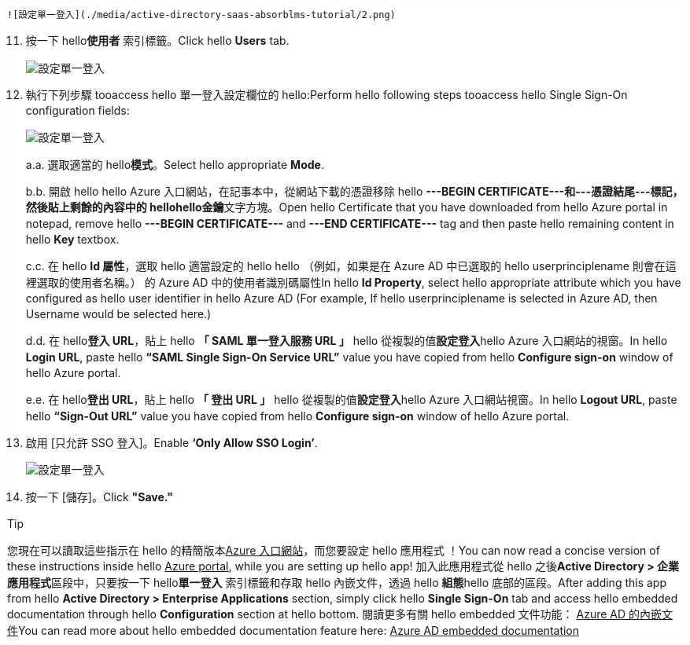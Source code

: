     ![設定單一登入](./media/active-directory-saas-absorblms-tutorial/2.png)
    
11. <span data-ttu-id="1276a-175">按一下 hello**使用者** 索引標籤。</span><span class="sxs-lookup"><span data-stu-id="1276a-175">Click hello **Users** tab.</span></span>

    ![設定單一登入](./media/active-directory-saas-absorblms-tutorial/3.png)

12. <span data-ttu-id="1276a-177">執行下列步驟 tooaccess hello 單一登入設定欄位的 hello:</span><span class="sxs-lookup"><span data-stu-id="1276a-177">Perform hello following steps tooaccess hello Single Sign-On configuration fields:</span></span>

    ![設定單一登入](./media/active-directory-saas-absorblms-tutorial/4.png)

    <span data-ttu-id="1276a-179">a.</span><span class="sxs-lookup"><span data-stu-id="1276a-179">a.</span></span> <span data-ttu-id="1276a-180">選取適當的 hello**模式**。</span><span class="sxs-lookup"><span data-stu-id="1276a-180">Select hello appropriate **Mode**.</span></span>

    <span data-ttu-id="1276a-181">b.</span><span class="sxs-lookup"><span data-stu-id="1276a-181">b.</span></span> <span data-ttu-id="1276a-182">開啟 hello hello Azure 入口網站，在記事本中，從網站下載的憑證移除 hello **---BEGIN CERTIFICATE---**和**---憑證結尾---**標記，然後貼上剩餘的內容中的 hellohello**金鑰**文字方塊。</span><span class="sxs-lookup"><span data-stu-id="1276a-182">Open hello Certificate that you have downloaded from hello Azure portal in notepad, remove hello **---BEGIN CERTIFICATE---** and **---END CERTIFICATE---** tag and then paste hello remaining content in hello **Key** textbox.</span></span>
    
    <span data-ttu-id="1276a-183">c.</span><span class="sxs-lookup"><span data-stu-id="1276a-183">c.</span></span> <span data-ttu-id="1276a-184">在 hello **Id 屬性**，選取 hello 適當設定的 hello hello （例如，如果是在 Azure AD 中已選取的 hello userprinciplename 則會在這裡選取的使用者名稱。） 的 Azure AD 中的使用者識別碼屬性</span><span class="sxs-lookup"><span data-stu-id="1276a-184">In hello **Id Property**, select hello appropriate attribute which you have configured as hello user identifier in hello Azure AD (For example, If hello userprinciplename is selected in Azure AD, then Username would be selected here.)</span></span>

    <span data-ttu-id="1276a-185">d.</span><span class="sxs-lookup"><span data-stu-id="1276a-185">d.</span></span> <span data-ttu-id="1276a-186">在 hello**登入 URL**，貼上 hello **「 SAML 單一登入服務 URL 」** hello 從複製的值**設定登入**hello Azure 入口網站的視窗。</span><span class="sxs-lookup"><span data-stu-id="1276a-186">In hello **Login URL**, paste hello **“SAML Single Sign-On Service URL”** value you have copied from hello **Configure sign-on** window of hello Azure portal.</span></span>

    <span data-ttu-id="1276a-187">e.</span><span class="sxs-lookup"><span data-stu-id="1276a-187">e.</span></span> <span data-ttu-id="1276a-188">在 hello**登出 URL**，貼上 hello **「 登出 URL 」** hello 從複製的值**設定登入**hello Azure 入口網站視窗。</span><span class="sxs-lookup"><span data-stu-id="1276a-188">In hello **Logout URL**, paste hello **“Sign-Out URL”** value you have copied from hello **Configure sign-on** window of hello Azure portal.</span></span>

13. <span data-ttu-id="1276a-189">啟用 [只允許 SSO 登入]。</span><span class="sxs-lookup"><span data-stu-id="1276a-189">Enable **‘Only Allow SSO Login’**.</span></span>

    ![設定單一登入](./media/active-directory-saas-absorblms-tutorial/5.png)

14. <span data-ttu-id="1276a-191">按一下 [儲存]。</span><span class="sxs-lookup"><span data-stu-id="1276a-191">Click **"Save."**</span></span>

> [!TIP]
> <span data-ttu-id="1276a-192">您現在可以讀取這些指示在 hello 的精簡版本[Azure 入口網站](https://portal.azure.com)，而您要設定 hello 應用程式 ！</span><span class="sxs-lookup"><span data-stu-id="1276a-192">You can now read a concise version of these instructions inside hello [Azure portal](https://portal.azure.com), while you are setting up hello app!</span></span>  <span data-ttu-id="1276a-193">加入此應用程式從 hello 之後**Active Directory > 企業應用程式**區段中，只要按一下 hello**單一登入** 索引標籤和存取 hello 內嵌文件，透過 hello **組態**hello 底部的區段。</span><span class="sxs-lookup"><span data-stu-id="1276a-193">After adding this app from hello **Active Directory > Enterprise Applications** section, simply click hello **Single Sign-On** tab and access hello embedded documentation through hello **Configuration** section at hello bottom.</span></span> <span data-ttu-id="1276a-194">閱讀更多有關 hello embedded 文件功能： [Azure AD 的內嵌文件]( https://go.microsoft.com/fwlink/?linkid=845985)</span><span class="sxs-lookup"><span data-stu-id="1276a-194">You can read more about hello embedded documentation feature here: [Azure AD embedded documentation]( https://go.microsoft.com/fwlink/?linkid=845985)</span></span>


[1]: ./media/active-directory-saas-absorblms-tutorial/tutorial_general_01.png
[2]: ./media/active-directory-saas-absorblms-tutorial/tutorial_general_02.png
[3]: ./media/active-directory-saas-absorblms-tutorial/tutorial_general_03.png
[4]: ./media/active-directory-saas-absorblms-tutorial/tutorial_general_04.png
[100]: ./media/active-directory-saas-absorblms-tutorial/tutorial_general_100.png
[200]: ./media/active-directory-saas-absorblms-tutorial/tutorial_general_200.png
[201]: ./media/active-directory-saas-absorblms-tutorial/tutorial_general_201.png
[202]: ./media/active-directory-saas-absorblms-tutorial/tutorial_general_202.png
[203]: ./media/active-directory-saas-absorblms-tutorial/tutorial_general_203.png